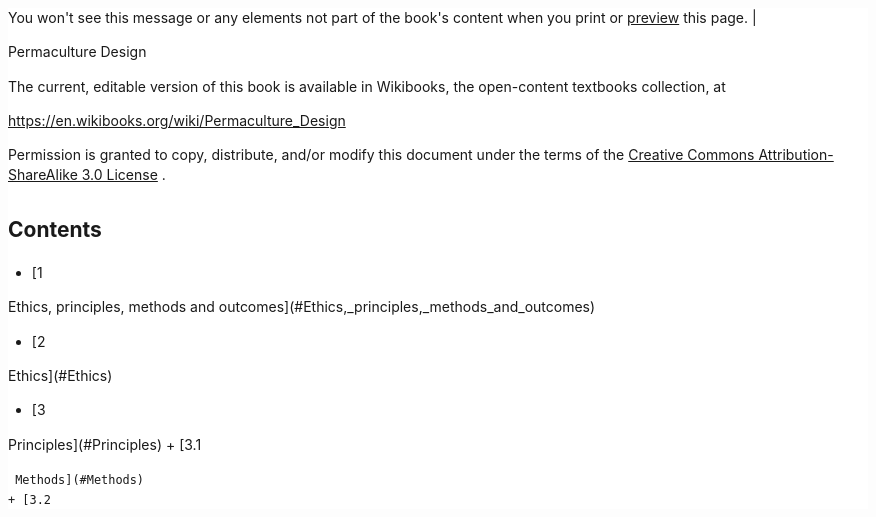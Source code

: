  You won't see this message or any elements not part of the book's content when you print or
 [preview](https://en.wikibooks.org/w/index.php?title=Permaculture_Design/Printable_version&printable=yes) 
 this page.
  |




  





 Permaculture Design
 



 The current, editable version of this book is available in Wikibooks, the open-content textbooks collection, at
   


<https://en.wikibooks.org/wiki/Permaculture_Design>





 Permission is granted to copy, distribute, and/or modify this document under the terms of the
 [Creative Commons Attribution-ShareAlike 3.0 License](/wiki/Wikibooks:Creative_Commons_Attribution-ShareAlike_3.0_Unported_License "Wikibooks:Creative Commons Attribution-ShareAlike 3.0 Unported License") 
 .
 





 Contents
----------







* [1
 

 Ethics, principles, methods and outcomes](#Ethics,_principles,_methods_and_outcomes)
* [2
 

 Ethics](#Ethics)
* [3
 

 Principles](#Principles)
	+ [3.1
	 
	
	 Methods](#Methods)
	+ [3.2
	 
	